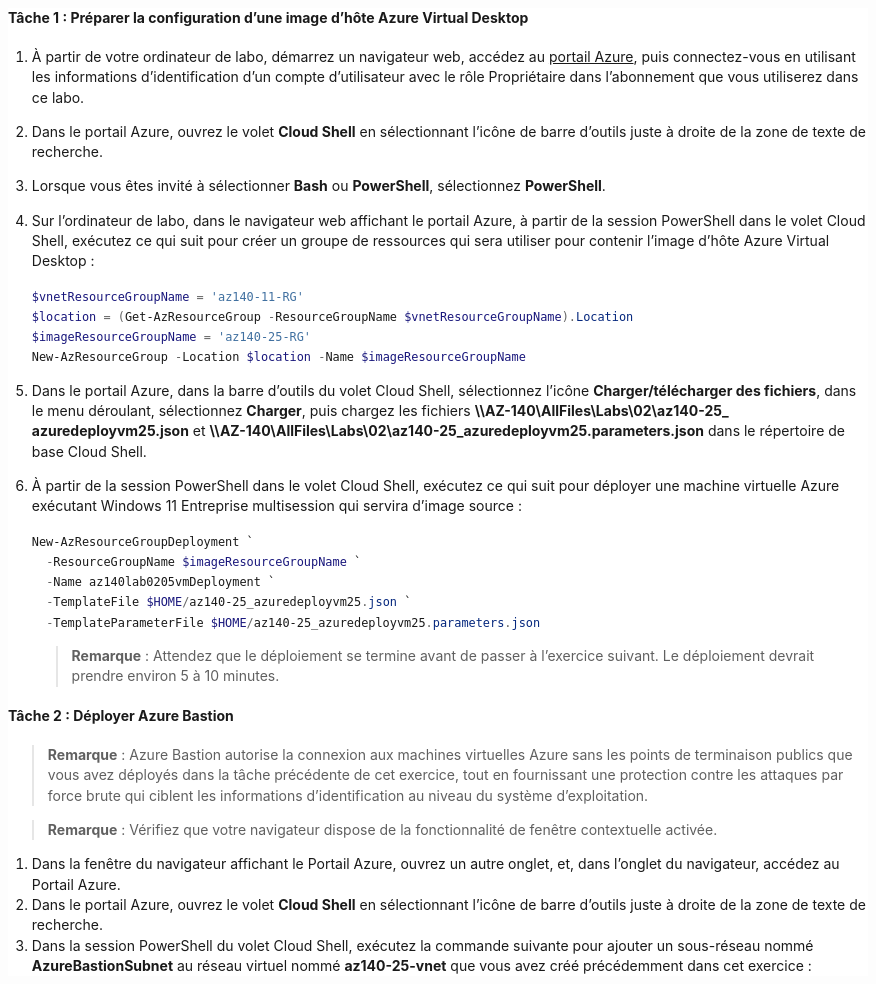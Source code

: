 #### Tâche 1 : Préparer la configuration d’une image d’hôte Azure Virtual Desktop

1. À partir de votre ordinateur de labo, démarrez un navigateur web, accédez au [portail Azure](https://portal.azure.com), puis connectez-vous en utilisant les informations d’identification d’un compte d’utilisateur avec le rôle Propriétaire dans l’abonnement que vous utiliserez dans ce labo.
1. Dans le portail Azure, ouvrez le volet **Cloud Shell** en sélectionnant l’icône de barre d’outils juste à droite de la zone de texte de recherche.
1. Lorsque vous êtes invité à sélectionner **Bash** ou **PowerShell**, sélectionnez **PowerShell**. 
1. Sur l’ordinateur de labo, dans le navigateur web affichant le portail Azure, à partir de la session PowerShell dans le volet Cloud Shell, exécutez ce qui suit pour créer un groupe de ressources qui sera utiliser pour contenir l’image d’hôte Azure Virtual Desktop :

   ```powershell
   $vnetResourceGroupName = 'az140-11-RG'
   $location = (Get-AzResourceGroup -ResourceGroupName $vnetResourceGroupName).Location
   $imageResourceGroupName = 'az140-25-RG'
   New-AzResourceGroup -Location $location -Name $imageResourceGroupName
   ```

1. Dans le portail Azure, dans la barre d’outils du volet Cloud Shell, sélectionnez l’icône **Charger/télécharger des fichiers**, dans le menu déroulant, sélectionnez **Charger**, puis chargez les fichiers **\\\\AZ-140\\AllFiles\\Labs\\02\\az140-25_ azuredeployvm25.json** et **\\\\AZ-140\\AllFiles\\Labs\\02\\az140-25_azuredeployvm25.parameters.json** dans le répertoire de base Cloud Shell.
1. À partir de la session PowerShell dans le volet Cloud Shell, exécutez ce qui suit pour déployer une machine virtuelle Azure exécutant Windows 11 Entreprise multisession qui servira d’image source :

   ```powershell
   New-AzResourceGroupDeployment `
     -ResourceGroupName $imageResourceGroupName `
     -Name az140lab0205vmDeployment `
     -TemplateFile $HOME/az140-25_azuredeployvm25.json `
     -TemplateParameterFile $HOME/az140-25_azuredeployvm25.parameters.json
   ```

   > **Remarque** : Attendez que le déploiement se termine avant de passer à l’exercice suivant. Le déploiement devrait prendre environ 5 à 10 minutes.

#### Tâche 2 : Déployer Azure Bastion 

> **Remarque** : Azure Bastion autorise la connexion aux machines virtuelles Azure sans les points de terminaison publics que vous avez déployés dans la tâche précédente de cet exercice, tout en fournissant une protection contre les attaques par force brute qui ciblent les informations d’identification au niveau du système d’exploitation.

> **Remarque** : Vérifiez que votre navigateur dispose de la fonctionnalité de fenêtre contextuelle activée.

1. Dans la fenêtre du navigateur affichant le Portail Azure, ouvrez un autre onglet, et, dans l’onglet du navigateur, accédez au Portail Azure.
1. Dans le portail Azure, ouvrez le volet **Cloud Shell** en sélectionnant l’icône de barre d’outils juste à droite de la zone de texte de recherche.
1. Dans la session PowerShell du volet Cloud Shell, exécutez la commande suivante pour ajouter un sous-réseau nommé **AzureBastionSubnet** au réseau virtuel nommé **az140-25-vnet** que vous avez créé précédemment dans cet exercice :
